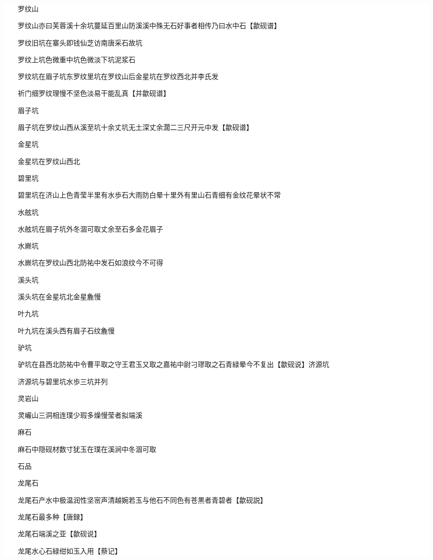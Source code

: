 　　罗纹山

　　罗纹山亦曰芙蓉溪十余坑蔓延百里山防溪溪中殊无石好事者相传乃曰水中石【歙砚谱】

　　罗纹旧坑在寨头即钱仙芝访南唐采石故坑

　　罗纹上坑色微重中坑色微淡下坑泥浆石

　　罗纹坑在眉子坑东罗纹里坑在罗纹山后金星坑在罗纹西北并李氏发

　　祈门细罗纹理慢不坚色淡易干能乱真【并歙砚谱】

　　眉子坑

　　眉子坑在罗纹山西从溪至坑十余丈坑无土深丈余濶二三尺开元中发【歙砚谱】

　　金星坑

　　金星坑在罗纹山西北

　　碧里坑

　　碧里坑在济山上色青莹半里有水歩石大雨防白晕十里外有里山石青细有金纹花晕状不常

　　水舷坑

　　水舷坑在眉子坑外冬涸可取丈余至石多金花眉子

　　水嶡坑

　　水嶡坑在罗纹山西北防祐中发石如浪纹今不可得

　　溪头坑

　　溪头坑在金星坑北金星麁慢

　　叶九坑

　　叶九坑在溪头西有眉子石纹麁慢

　　驴坑

　　驴坑在县西北防祐中令曹平取之守王君玉又取之嘉祐中尉刁璆取之石青緑晕今不复出【歙砚说】济源坑

　　济源坑与碧里坑水歩三坑并列

　　灵岩山

　　灵巗山三洞相连璞少瑕多燥慢莹者拟端溪

　　麻石

　　麻石中隠砚材数寸犹玉在璞在溪涧中冬涸可取

　　石品

　　龙尾石

　　龙尾石产水中极温润性坚宻声清越婉若玉与他石不同色有苍黒者青碧者【歙砚説】

　　龙尾石最多种【唐録】

　　龙尾石端溪之亚【歙砚说】

　　龙尾水心石緑绀如玉入用【蔡记】
